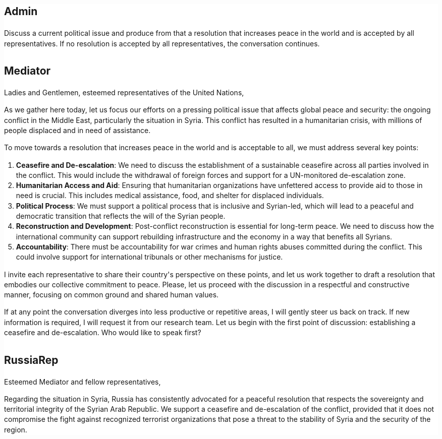## Admin

Discuss a current political issue and produce from that a resolution that increases peace in the world and is accepted by all representatives. If no resolution is accepted by all representatives, the conversation continues.

## Mediator

Ladies and Gentlemen, esteemed representatives of the United Nations,

As we gather here today, let us focus our efforts on a pressing political issue that affects global peace and security: the ongoing conflict in the Middle East, particularly the situation in Syria. This conflict has resulted in a humanitarian crisis, with millions of people displaced and in need of assistance.

To move towards a resolution that increases peace in the world and is acceptable to all, we must address several key points:

1. **Ceasefire and De-escalation**: We need to discuss the establishment of a sustainable ceasefire across all parties involved in the conflict. This would include the withdrawal of foreign forces and support for a UN-monitored de-escalation zone.
2. **Humanitarian Access and Aid**: Ensuring that humanitarian organizations have unfettered access to provide aid to those in need is crucial. This includes medical assistance, food, and shelter for displaced individuals.
3. **Political Process**: We must support a political process that is inclusive and Syrian-led, which will lead to a peaceful and democratic transition that reflects the will of the Syrian people.
4. **Reconstruction and Development**: Post-conflict reconstruction is essential for long-term peace. We need to discuss how the international community can support rebuilding infrastructure and the economy in a way that benefits all Syrians.
5. **Accountability**: There must be accountability for war crimes and human rights abuses committed during the conflict. This could involve support for international tribunals or other mechanisms for justice.

I invite each representative to share their country's perspective on these points, and let us work together to draft a resolution that embodies our collective commitment to peace. Please, let us proceed with the discussion in a respectful and constructive manner, focusing on common ground and shared human values.

If at any point the conversation diverges into less productive or repetitive areas, I will gently steer us back on track. If new information is required, I will request it from our research team. Let us begin with the first point of discussion: establishing a ceasefire and de-escalation. Who would like to speak first?

## RussiaRep

Esteemed Mediator and fellow representatives,

Regarding the situation in Syria, Russia has consistently advocated for a peaceful resolution that respects the sovereignty and territorial integrity of the Syrian Arab Republic. We support a ceasefire and de-escalation of the conflict, provided that it does not compromise the fight against recognized terrorist organizations that pose a threat to the stability of Syria and the security of the region.
